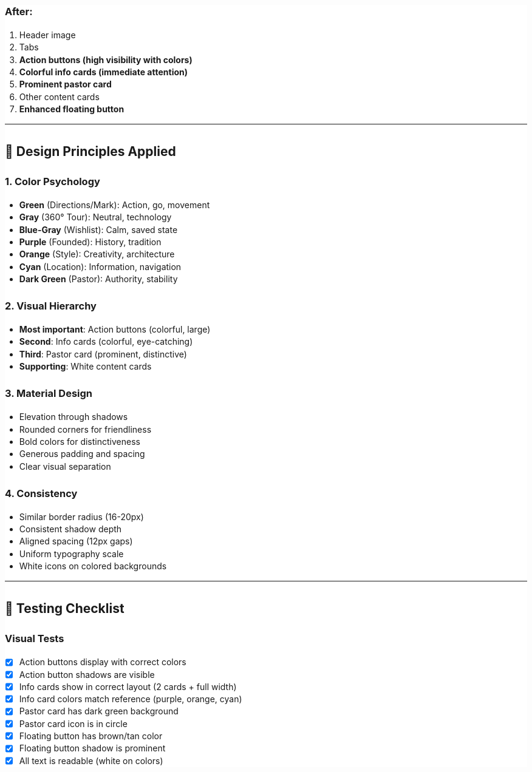 ### **After**:
1. Header image
2. Tabs
3. **Action buttons (high visibility with colors)**
4. **Colorful info cards (immediate attention)**
5. **Prominent pastor card**
6. Other content cards
7. **Enhanced floating button**

---

## 🎨 Design Principles Applied

### **1. Color Psychology**
- **Green** (Directions/Mark): Action, go, movement
- **Gray** (360° Tour): Neutral, technology
- **Blue-Gray** (Wishlist): Calm, saved state
- **Purple** (Founded): History, tradition
- **Orange** (Style): Creativity, architecture
- **Cyan** (Location): Information, navigation
- **Dark Green** (Pastor): Authority, stability

### **2. Visual Hierarchy**
- **Most important**: Action buttons (colorful, large)
- **Second**: Info cards (colorful, eye-catching)
- **Third**: Pastor card (prominent, distinctive)
- **Supporting**: White content cards

### **3. Material Design**
- Elevation through shadows
- Rounded corners for friendliness
- Bold colors for distinctiveness
- Generous padding and spacing
- Clear visual separation

### **4. Consistency**
- Similar border radius (16-20px)
- Consistent shadow depth
- Aligned spacing (12px gaps)
- Uniform typography scale
- White icons on colored backgrounds

---

## 🧪 Testing Checklist

### **Visual Tests**
- [x] Action buttons display with correct colors
- [x] Action button shadows are visible
- [x] Info cards show in correct layout (2 cards + full width)
- [x] Info card colors match reference (purple, orange, cyan)
- [x] Pastor card has dark green background
- [x] Pastor card icon is in circle
- [x] Floating button has brown/tan color
- [x] Floating button shadow is prominent
- [x] All text is readable (white on colors)
